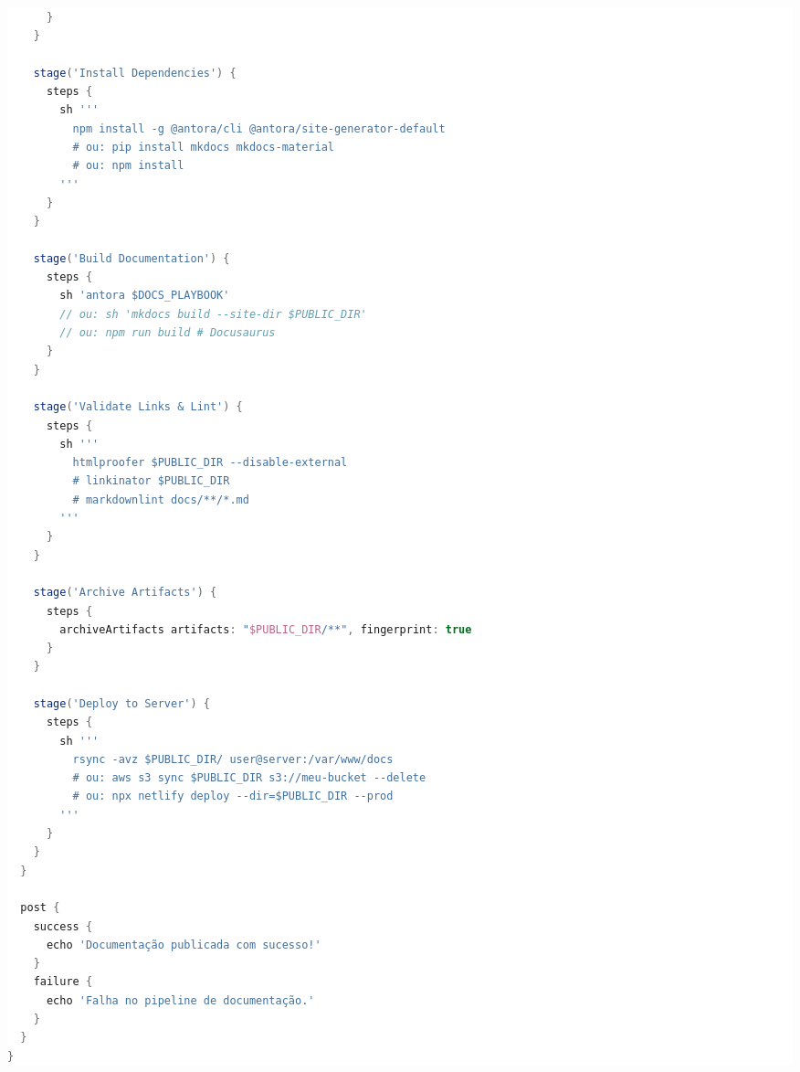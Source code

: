 ````groovy
      }
    }

    stage('Install Dependencies') {
      steps {
        sh '''
          npm install -g @antora/cli @antora/site-generator-default
          # ou: pip install mkdocs mkdocs-material
          # ou: npm install
        '''
      }
    }

    stage('Build Documentation') {
      steps {
        sh 'antora $DOCS_PLAYBOOK'
        // ou: sh 'mkdocs build --site-dir $PUBLIC_DIR'
        // ou: npm run build # Docusaurus
      }
    }

    stage('Validate Links & Lint') {
      steps {
        sh '''
          htmlproofer $PUBLIC_DIR --disable-external
          # linkinator $PUBLIC_DIR
          # markdownlint docs/**/*.md
        '''
      }
    }

    stage('Archive Artifacts') {
      steps {
        archiveArtifacts artifacts: "$PUBLIC_DIR/**", fingerprint: true
      }
    }

    stage('Deploy to Server') {
      steps {
        sh '''
          rsync -avz $PUBLIC_DIR/ user@server:/var/www/docs
          # ou: aws s3 sync $PUBLIC_DIR s3://meu-bucket --delete
          # ou: npx netlify deploy --dir=$PUBLIC_DIR --prod
        '''
      }
    }
  }

  post {
    success {
      echo 'Documentação publicada com sucesso!'
    }
    failure {
      echo 'Falha no pipeline de documentação.'
    }
  }
}
````
